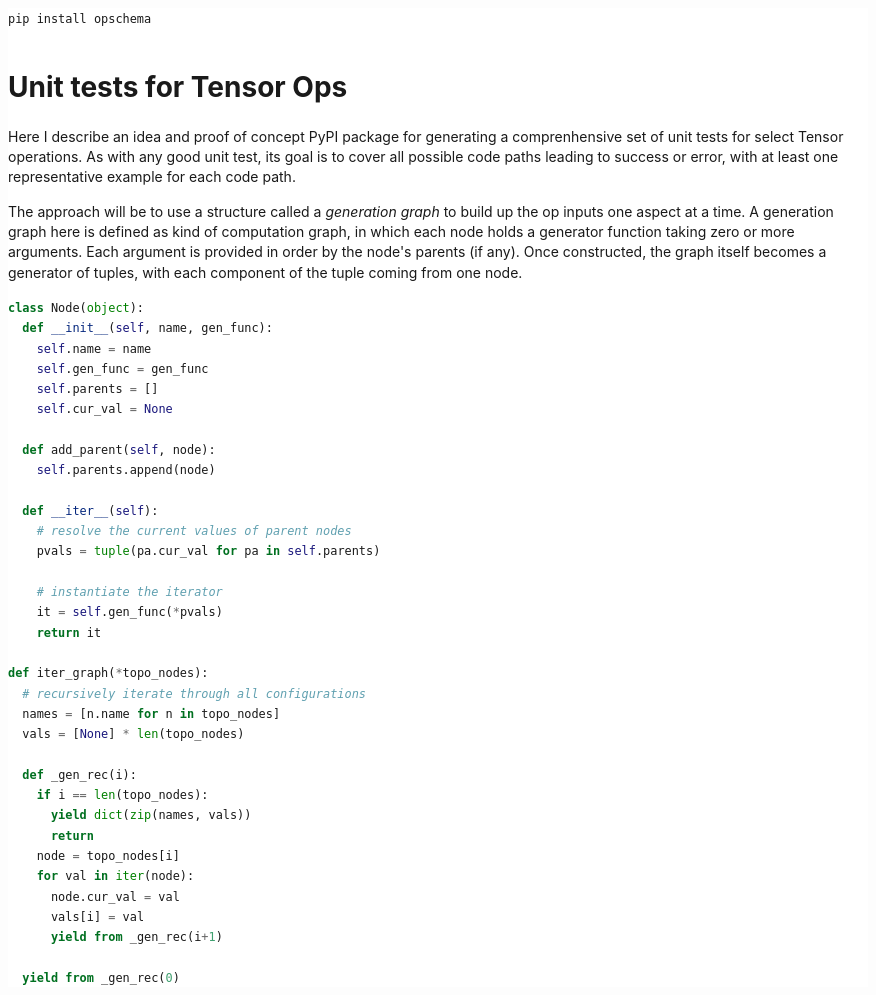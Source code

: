 

```python
pip install opschema
```

# Unit tests for Tensor Ops

Here I describe an idea and proof of concept PyPI package for generating a
comprenhensive set of unit tests for select Tensor operations.  As with any good unit
test, its goal is to cover all possible code paths leading to success or error, with
at least one representative example for each code path.

The approach will be to use a structure called a *generation graph* to build up the
op inputs one aspect at a time.  A generation graph here is defined as kind of
computation graph, in which each node holds a generator function taking zero or more
arguments.  Each argument is provided in order by the node's parents (if any).  Once
constructed, the graph itself becomes a generator of tuples, with each component of
the tuple coming from one node.


```python
class Node(object):
  def __init__(self, name, gen_func):
    self.name = name
    self.gen_func = gen_func
    self.parents = []
    self.cur_val = None

  def add_parent(self, node):
    self.parents.append(node)

  def __iter__(self):
    # resolve the current values of parent nodes
    pvals = tuple(pa.cur_val for pa in self.parents)

    # instantiate the iterator
    it = self.gen_func(*pvals)
    return it

def iter_graph(*topo_nodes):
  # recursively iterate through all configurations
  names = [n.name for n in topo_nodes]
  vals = [None] * len(topo_nodes)

  def _gen_rec(i):
    if i == len(topo_nodes):
      yield dict(zip(names, vals))
      return
    node = topo_nodes[i]
    for val in iter(node):
      node.cur_val = val
      vals[i] = val
      yield from _gen_rec(i+1)
  
  yield from _gen_rec(0)
```
